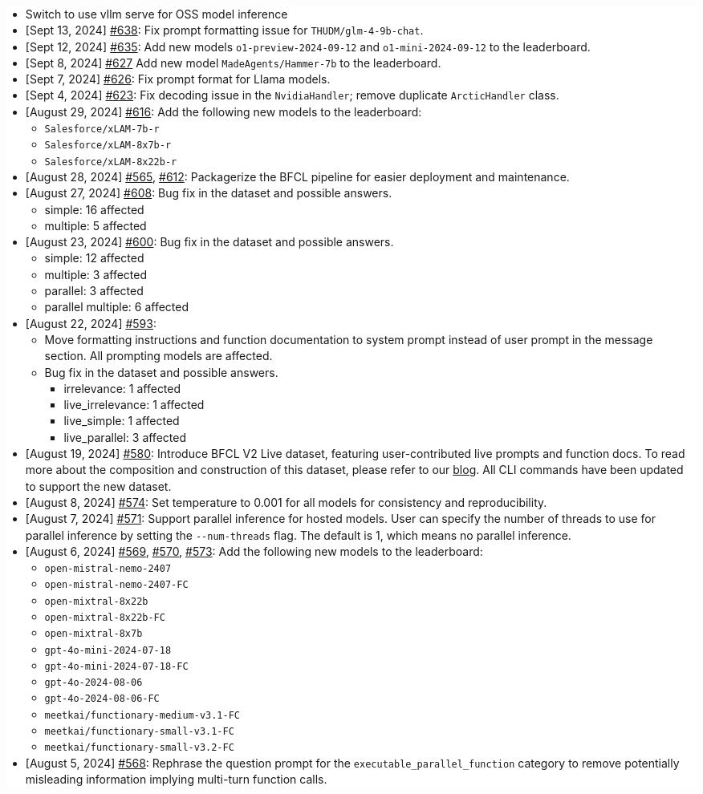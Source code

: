   - Switch to use vllm serve for OSS model inference
- [Sept 13, 2024] [#638](https://github.com/ShishirPatil/gorilla/pull/638): Fix prompt formatting issue for `THUDM/glm-4-9b-chat`.
- [Sept 12, 2024] [#635](https://github.com/ShishirPatil/gorilla/pull/635): Add new models `o1-preview-2024-09-12` and `o1-mini-2024-09-12` to the leaderboard.
- [Sept 8, 2024] [#627](https://github.com/ShishirPatil/gorilla/pull/627) Add new model `MadeAgents/Hammer-7b` to the leaderboard.
- [Sept 7, 2024] [#626](https://github.com/ShishirPatil/gorilla/pull/626): Fix prompt format for Llama models.
- [Sept 4, 2024] [#623](https://github.com/ShishirPatil/gorilla/pull/623): Fix decoding issue in the `NvidiaHandler`; remove duplicate `ArcticHandler` class.
- [August 29, 2024] [#616](https://github.com/ShishirPatil/gorilla/pull/6160): Add the following new models to the leaderboard:
  - `Salesforce/xLAM-7b-r`
  - `Salesforce/xLAM-8x7b-r`
  - `Salesforce/xLAM-8x22b-r`
- [August 28, 2024] [#565](https://github.com/ShishirPatil/gorilla/pull/565), [#612](https://github.com/ShishirPatil/gorilla/pull/612): Packagerize the BFCL pipeline for easier deployment and maintenance.
- [August 27, 2024] [#608](https://github.com/ShishirPatil/gorilla/pull/608): Bug fix in the dataset and possible answers.
  - simple: 16 affected
  - multiple: 5 affected
- [August 23, 2024] [#600](https://github.com/ShishirPatil/gorilla/pull/600): Bug fix in the dataset and possible answers.
  - simple: 12 affected
  - multiple: 3 affected
  - parallel: 3 affected
  - parallel multiple: 6 affected
- [August 22, 2024] [#593](https://github.com/ShishirPatil/gorilla/pull/593):
  - Move formatting instructions and function documentation to system prompt instead of user prompt in the message section. All prompting models are affected.
  - Bug fix in the dataset and possible answers.
    - irrelevance: 1 affected
    - live_irrelevance: 1 affected
    - live_simple: 1 affected
    - live_parallel: 3 affected
- [August 19, 2024] [#580](https://github.com/ShishirPatil/gorilla/pull/580): Introduce BFCL V2 Live dataset, featuring user-contributed live prompts and function docs. To read more about the composition and construction of this dataset, please refer to our [blog](https://gorilla.cs.berkeley.edu/blogs/12_bfcl_v2_live.html). All CLI commands have been updated to support the new dataset.
- [August 8, 2024] [#574](https://github.com/ShishirPatil/gorilla/pull/574): Set temperature to 0.001 for all models for consistency and reproducibility.
- [August 7, 2024] [#571](https://github.com/ShishirPatil/gorilla/pull/571): Support parallel inference for hosted models. User can specify the number of threads to use for parallel inference by setting the `--num-threads` flag. The default is 1, which means no parallel inference.
- [August 6, 2024] [#569](https://github.com/ShishirPatil/gorilla/pull/569), [#570](https://github.com/ShishirPatil/gorilla/pull/570), [#573](https://github.com/ShishirPatil/gorilla/pull/573): Add the following new models to the leaderboard:
  - `open-mistral-nemo-2407`
  - `open-mistral-nemo-2407-FC`
  - `open-mixtral-8x22b`
  - `open-mixtral-8x22b-FC`
  - `open-mixtral-8x7b`
  - `gpt-4o-mini-2024-07-18`
  - `gpt-4o-mini-2024-07-18-FC`
  - `gpt-4o-2024-08-06`
  - `gpt-4o-2024-08-06-FC`
  - `meetkai/functionary-medium-v3.1-FC`
  - `meetkai/functionary-small-v3.1-FC`
  - `meetkai/functionary-small-v3.2-FC`
- [August 5, 2024] [#568](https://github.com/ShishirPatil/gorilla/pull/568): Rephrase the question prompt for the `executable_parallel_function` category to remove potentially misleading information implying multi-turn function calls.